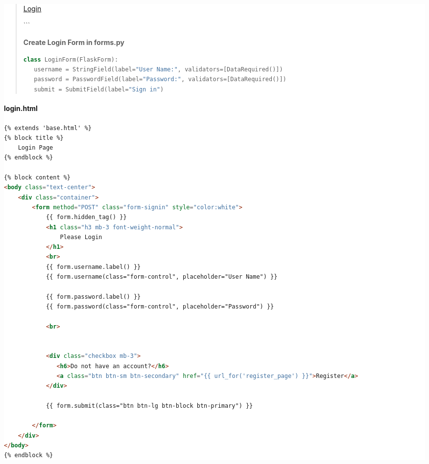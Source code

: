 >   <a class="nav-link" href="{{ url_for('login_page') }}">Login</a>
> </li>
>```
> 
>
> **Create Login Form in forms.py**
> 
>```python
>class LoginForm(FlaskForm):
>    username = StringField(label="User Name:", validators=[DataRequired()])
>    password = PasswordField(label="Password:", validators=[DataRequired()])
>    submit = SubmitField(label="Sign in")
>```
> 

#### login.html

```html
{% extends 'base.html' %}
{% block title %}
    Login Page
{% endblock %}

{% block content %}
<body class="text-center">
    <div class="container">
        <form method="POST" class="form-signin" style="color:white">
            {{ form.hidden_tag() }}
            <h1 class="h3 mb-3 font-weight-normal">
                Please Login
            </h1>
            <br>
            {{ form.username.label() }}
            {{ form.username(class="form-control", placeholder="User Name") }}

            {{ form.password.label() }}
            {{ form.password(class="form-control", placeholder="Password") }}

            <br>


            <div class="checkbox mb-3">
               <h6>Do not have an account?</h6>
               <a class="btn btn-sm btn-secondary" href="{{ url_for('register_page') }}">Register</a>
            </div>

            {{ form.submit(class="btn btn-lg btn-block btn-primary") }}

        </form>
    </div>
</body>
{% endblock %}
```

